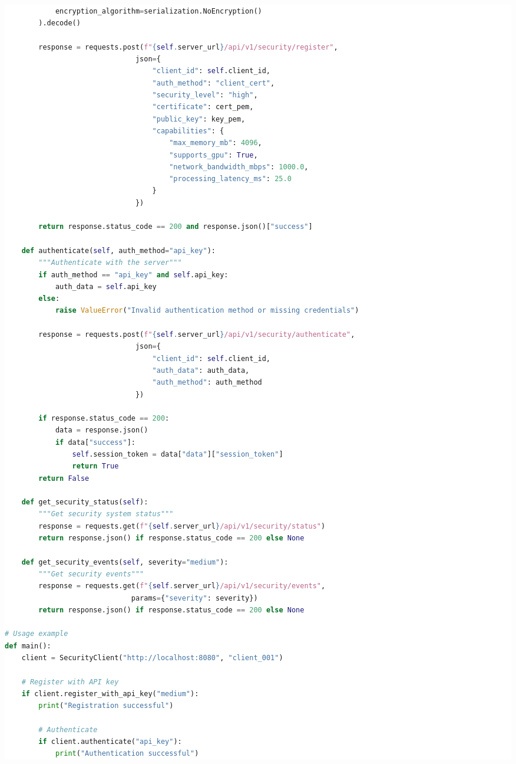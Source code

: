 ```python
            encryption_algorithm=serialization.NoEncryption()
        ).decode()
        
        response = requests.post(f"{self.server_url}/api/v1/security/register", 
                               json={
                                   "client_id": self.client_id,
                                   "auth_method": "client_cert",
                                   "security_level": "high",
                                   "certificate": cert_pem,
                                   "public_key": key_pem,
                                   "capabilities": {
                                       "max_memory_mb": 4096,
                                       "supports_gpu": True,
                                       "network_bandwidth_mbps": 1000.0,
                                       "processing_latency_ms": 25.0
                                   }
                               })
        
        return response.status_code == 200 and response.json()["success"]
    
    def authenticate(self, auth_method="api_key"):
        """Authenticate with the server"""
        if auth_method == "api_key" and self.api_key:
            auth_data = self.api_key
        else:
            raise ValueError("Invalid authentication method or missing credentials")
        
        response = requests.post(f"{self.server_url}/api/v1/security/authenticate", 
                               json={
                                   "client_id": self.client_id,
                                   "auth_data": auth_data,
                                   "auth_method": auth_method
                               })
        
        if response.status_code == 200:
            data = response.json()
            if data["success"]:
                self.session_token = data["data"]["session_token"]
                return True
        return False
    
    def get_security_status(self):
        """Get security system status"""
        response = requests.get(f"{self.server_url}/api/v1/security/status")
        return response.json() if response.status_code == 200 else None
    
    def get_security_events(self, severity="medium"):
        """Get security events"""
        response = requests.get(f"{self.server_url}/api/v1/security/events", 
                              params={"severity": severity})
        return response.json() if response.status_code == 200 else None

# Usage example
def main():
    client = SecurityClient("http://localhost:8080", "client_001")
    
    # Register with API key
    if client.register_with_api_key("medium"):
        print("Registration successful")
        
        # Authenticate
        if client.authenticate("api_key"):
            print("Authentication successful")
```